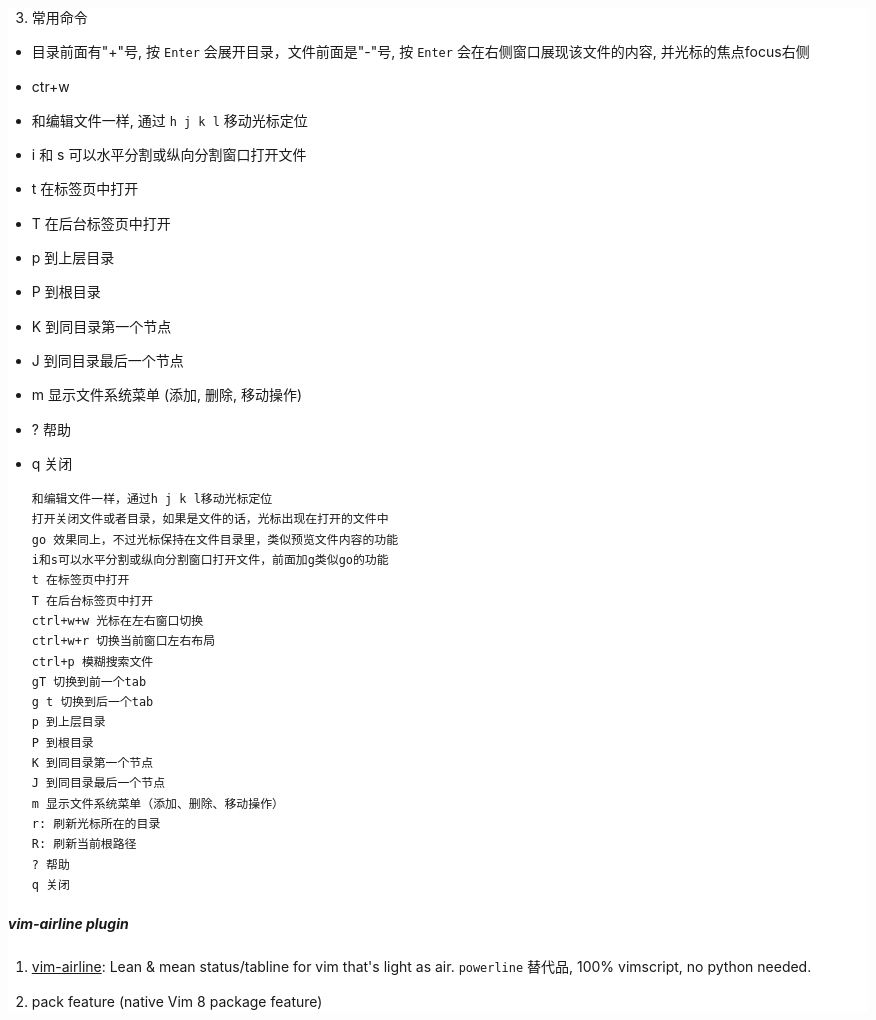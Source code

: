 

3. 常用命令

- 目录前面有"+"号, 按 `Enter` 会展开目录，文件前面是"-"号, 按 `Enter` 会在右侧窗口展现该文件的内容, 并光标的焦点focus右侧

- ctr+w

- 和编辑文件一样, 通过 `h j k l` 移动光标定位

- i 和 s 可以水平分割或纵向分割窗口打开文件

- t 在标签页中打开

- T 在后台标签页中打开

- p 到上层目录

- P 到根目录

- K 到同目录第一个节点

- J 到同目录最后一个节点

- m 显示文件系统菜单 (添加, 删除, 移动操作)

- ? 帮助

- q 关闭

  ```
  和编辑文件一样，通过h j k l移动光标定位
  打开关闭文件或者目录，如果是文件的话，光标出现在打开的文件中
  go 效果同上，不过光标保持在文件目录里，类似预览文件内容的功能
  i和s可以水平分割或纵向分割窗口打开文件，前面加g类似go的功能
  t 在标签页中打开
  T 在后台标签页中打开
  ctrl+w+w 光标在左右窗口切换
  ctrl+w+r 切换当前窗口左右布局
  ctrl+p 模糊搜索文件
  gT 切换到前一个tab
  g t 切换到后一个tab
  p 到上层目录
  P 到根目录
  K 到同目录第一个节点
  J 到同目录最后一个节点
  m 显示文件系统菜单（添加、删除、移动操作）
  r: 刷新光标所在的目录
  R: 刷新当前根路径
  ? 帮助
  q 关闭
  ```

  

##### vim-airline plugin

1. [vim-airline](https://github.com/vim-airline/vim-airline): Lean & mean status/tabline for vim that's light as air. `powerline` 替代品, 100% vimscript, no python needed. 

2. pack feature (native Vim 8 package feature)
